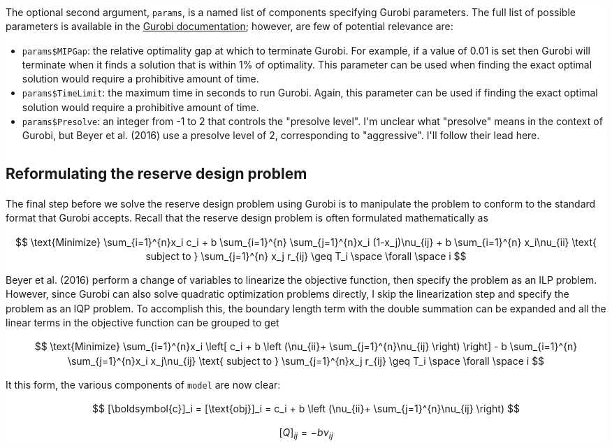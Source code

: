 The optional second argument, `params`, is a named list of components specifying Gurobi parameters. The full list of possible parameters is available in the [Gurobi documentation](https://www.gurobi.com/documentation/6.5/refman/parameters.html#sec:Parameters); however, are few of potential relevance are:

- `params$MIPGap`: the relative optimality gap at which to terminate Gurobi. For example, if a value of 0.01 is set then Gurobi will terminate when it finds a solution that is within 1% of optimality. This parameter can be used when finding the exact optimal solution would require a prohibitive amount of time.
- `params$TimeLimit`: the maximum time in seconds to run Gurobi. Again, this parameter can be used if finding the exact optimal solution would require a prohibitive amount of time.
- `params$Presolve`: an integer from -1 to 2 that controls the "presolve level". I'm unclear what "presolve" means in the context of Gurobi, but Beyer et al. (2016) use a presolve level of 2, corresponding to "aggressive". I'll follow their lead here.

## Reformulating the reserve design problem

The final step before we solve the reserve design problem using Gurobi is to manipulate the problem to conform to the standard format that Gurobi accepts. Recall that the reserve design problem is often formulated mathematically as

$$
\text{Minimize} \sum_{i=1}^{n}x_i c_i + 
b \sum_{i=1}^{n} \sum_{j=1}^{n}x_i (1-x_j)\nu_{ij} +
b \sum_{i=1}^{n} x_i\nu_{ii}
\text{ subject to } \sum_{j=1}^{n} x_j r_{ij}
\geq T_i \space \forall \space i 
$$

Beyer et al. (2016) perform a change of variables to linearize the objective function, then specify the problem as an ILP problem. However, since Gurobi can also solve quadratic optimization problems directly, I skip the linearization step and specify the problem as an IQP problem. To accomplish this, the boundary length term with the double summation can be expanded and all the linear terms in the objective function can be grouped to get

$$
\text{Minimize} \sum_{i=1}^{n}x_i 
\left[ c_i + b \left (\nu_{ii}+ \sum_{j=1}^{n}\nu_{ij} \right) \right] -
b \sum_{i=1}^{n} \sum_{j=1}^{n}x_i x_j\nu_{ij}
\text{ subject to } \sum_{j=1}^{n}x_j r_{ij}
\geq T_i \space \forall \space i 
$$

It this form, the various components of `model` are now clear:

$$
[\boldsymbol{c}]_i = [\text{obj}]_i = 
c_i + b \left (\nu_{ii}+ \sum_{j=1}^{n}\nu_{ij} \right)
$$

$$
[Q]_{ij}=-b\nu_{ij}
$$
